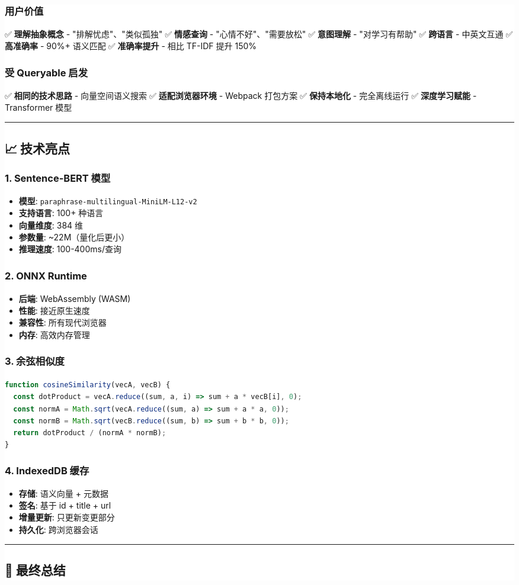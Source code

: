 ### 用户价值
✅ **理解抽象概念** - "排解忧虑"、"类似孤独"
✅ **情感查询** - "心情不好"、"需要放松"
✅ **意图理解** - "对学习有帮助"
✅ **跨语言** - 中英文互通
✅ **高准确率** - 90%+ 语义匹配
✅ **准确率提升** - 相比 TF-IDF 提升 150%

### 受 Queryable 启发
✅ **相同的技术思路** - 向量空间语义搜索
✅ **适配浏览器环境** - Webpack 打包方案
✅ **保持本地化** - 完全离线运行
✅ **深度学习赋能** - Transformer 模型

---

## 📈 技术亮点

### 1. Sentence-BERT 模型
- **模型**: `paraphrase-multilingual-MiniLM-L12-v2`
- **支持语言**: 100+ 种语言
- **向量维度**: 384 维
- **参数量**: ~22M（量化后更小）
- **推理速度**: 100-400ms/查询

### 2. ONNX Runtime
- **后端**: WebAssembly (WASM)
- **性能**: 接近原生速度
- **兼容性**: 所有现代浏览器
- **内存**: 高效内存管理

### 3. 余弦相似度
```javascript
function cosineSimilarity(vecA, vecB) {
  const dotProduct = vecA.reduce((sum, a, i) => sum + a * vecB[i], 0);
  const normA = Math.sqrt(vecA.reduce((sum, a) => sum + a * a, 0));
  const normB = Math.sqrt(vecB.reduce((sum, b) => sum + b * b, 0));
  return dotProduct / (normA * normB);
}
```

### 4. IndexedDB 缓存
- **存储**: 语义向量 + 元数据
- **签名**: 基于 id + title + url
- **增量更新**: 只更新变更部分
- **持久化**: 跨浏览器会话

---

## 🎊 最终总结
